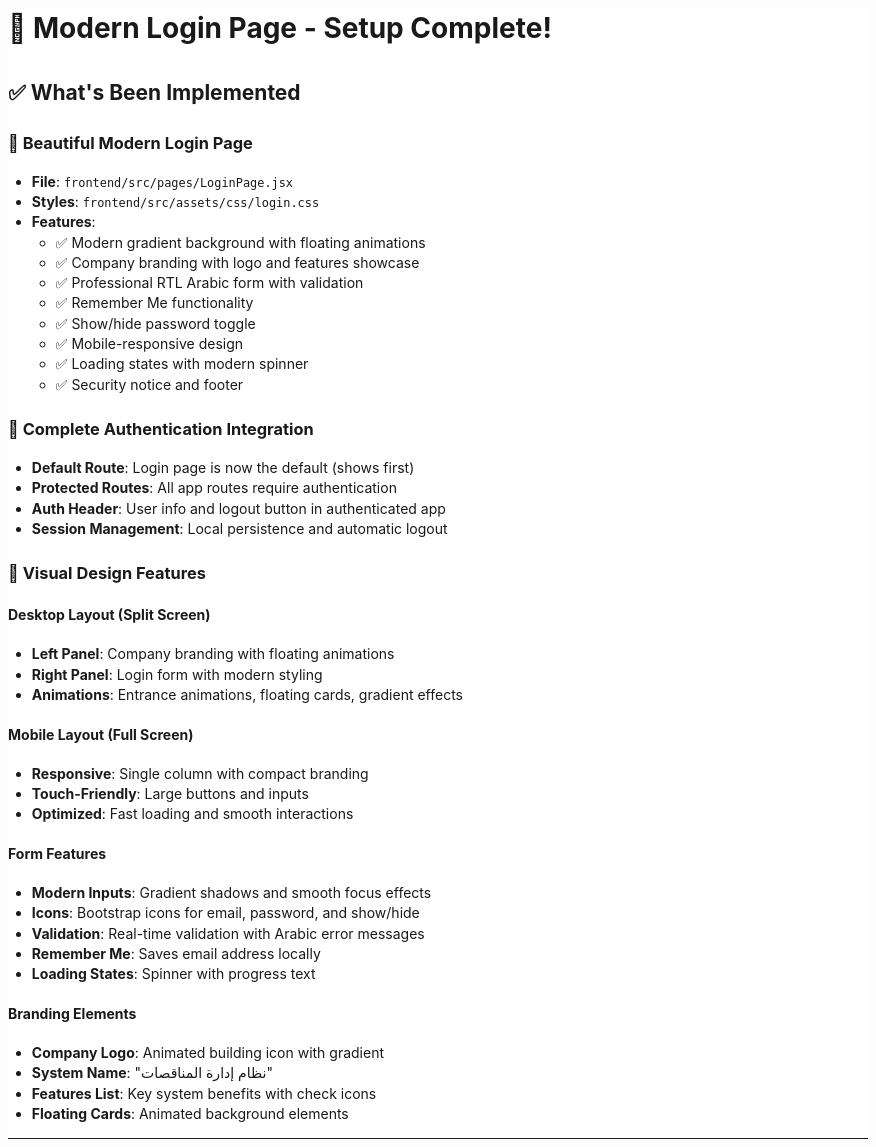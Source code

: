 # 🎨 Modern Login Page - Setup Complete!

## ✅ What's Been Implemented

### 🎯 **Beautiful Modern Login Page**
- **File**: `frontend/src/pages/LoginPage.jsx`
- **Styles**: `frontend/src/assets/css/login.css`
- **Features**:
  - ✅ Modern gradient background with floating animations
  - ✅ Company branding with logo and features showcase
  - ✅ Professional RTL Arabic form with validation
  - ✅ Remember Me functionality
  - ✅ Show/hide password toggle
  - ✅ Mobile-responsive design
  - ✅ Loading states with modern spinner
  - ✅ Security notice and footer

### 🔐 **Complete Authentication Integration**
- **Default Route**: Login page is now the default (shows first)
- **Protected Routes**: All app routes require authentication
- **Auth Header**: User info and logout button in authenticated app
- **Session Management**: Local persistence and automatic logout

### 🎨 **Visual Design Features**

#### **Desktop Layout (Split Screen)**
- **Left Panel**: Company branding with floating animations
- **Right Panel**: Login form with modern styling
- **Animations**: Entrance animations, floating cards, gradient effects

#### **Mobile Layout (Full Screen)**
- **Responsive**: Single column with compact branding
- **Touch-Friendly**: Large buttons and inputs
- **Optimized**: Fast loading and smooth interactions

#### **Form Features**
- **Modern Inputs**: Gradient shadows and smooth focus effects
- **Icons**: Bootstrap icons for email, password, and show/hide
- **Validation**: Real-time validation with Arabic error messages
- **Remember Me**: Saves email address locally
- **Loading States**: Spinner with progress text

#### **Branding Elements**
- **Company Logo**: Animated building icon with gradient
- **System Name**: "نظام إدارة المناقصات"
- **Features List**: Key system benefits with check icons
- **Floating Cards**: Animated background elements

---
